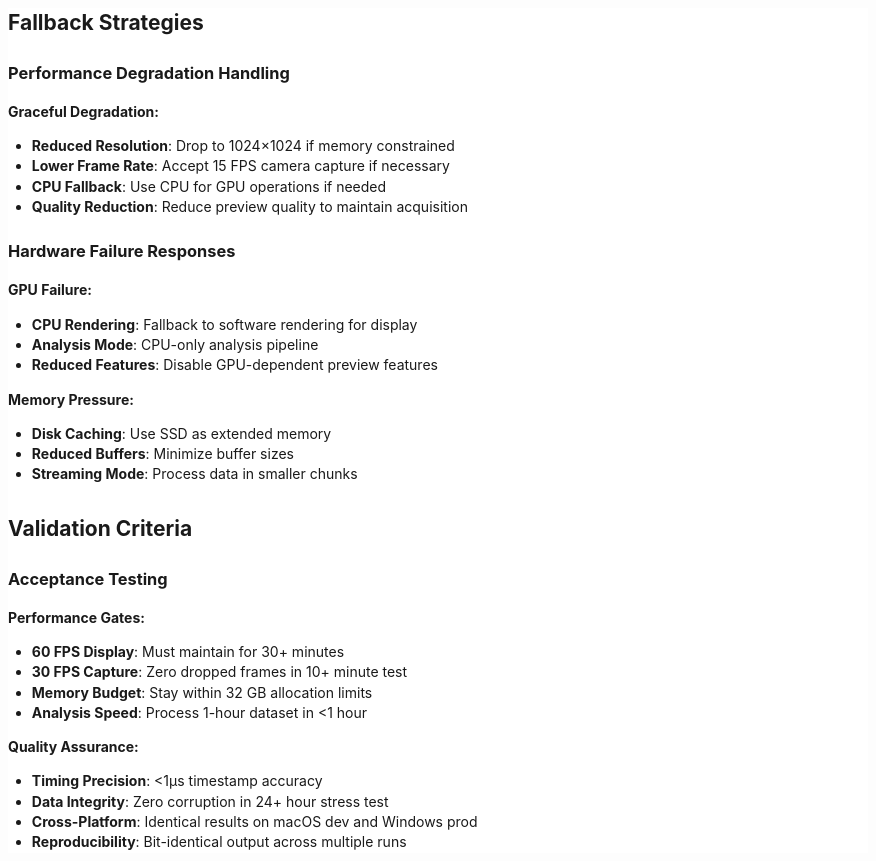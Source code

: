 ## Fallback Strategies

### Performance Degradation Handling

**Graceful Degradation:**
- **Reduced Resolution**: Drop to 1024×1024 if memory constrained
- **Lower Frame Rate**: Accept 15 FPS camera capture if necessary
- **CPU Fallback**: Use CPU for GPU operations if needed
- **Quality Reduction**: Reduce preview quality to maintain acquisition

### Hardware Failure Responses

**GPU Failure:**
- **CPU Rendering**: Fallback to software rendering for display
- **Analysis Mode**: CPU-only analysis pipeline
- **Reduced Features**: Disable GPU-dependent preview features

**Memory Pressure:**
- **Disk Caching**: Use SSD as extended memory
- **Reduced Buffers**: Minimize buffer sizes
- **Streaming Mode**: Process data in smaller chunks

## Validation Criteria

### Acceptance Testing

**Performance Gates:**
- **60 FPS Display**: Must maintain for 30+ minutes
- **30 FPS Capture**: Zero dropped frames in 10+ minute test
- **Memory Budget**: Stay within 32 GB allocation limits
- **Analysis Speed**: Process 1-hour dataset in <1 hour

**Quality Assurance:**
- **Timing Precision**: <1μs timestamp accuracy
- **Data Integrity**: Zero corruption in 24+ hour stress test
- **Cross-Platform**: Identical results on macOS dev and Windows prod
- **Reproducibility**: Bit-identical output across multiple runs